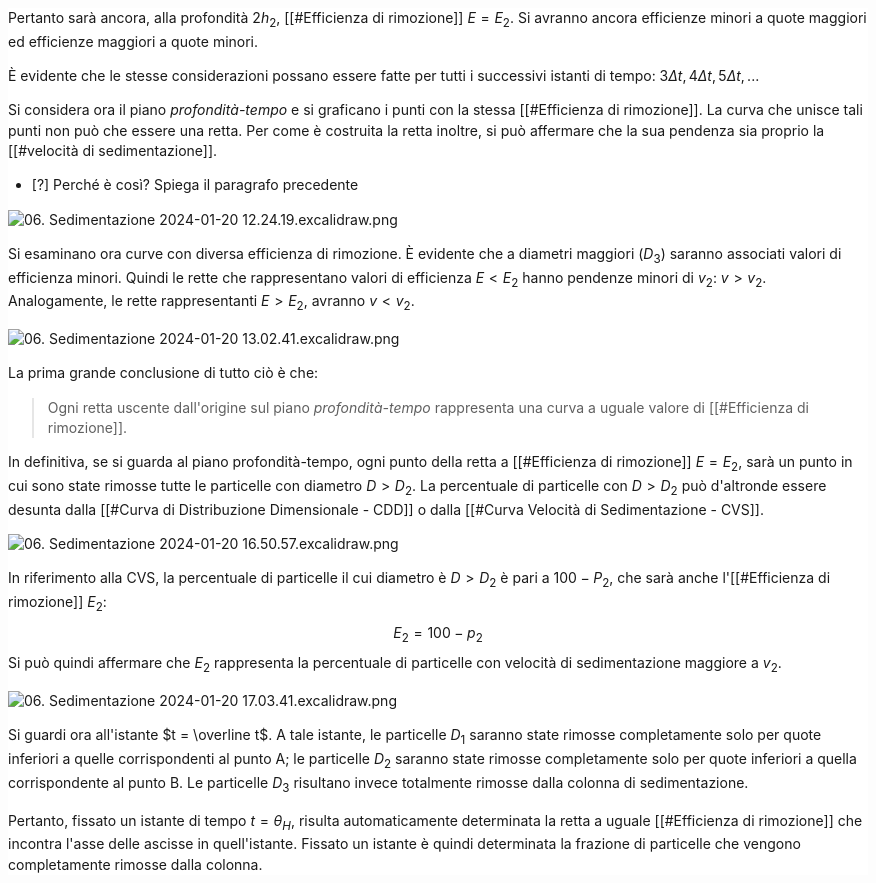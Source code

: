 Pertanto sarà ancora, alla profondità $2h_{2}$, [[#Efficienza di rimozione]] $E = E_{2}$. Si avranno ancora efficienze minori a quote maggiori ed efficienze maggiori a quote minori.

È evidente che le stesse considerazioni possano essere fatte per tutti i successivi istanti di tempo: $3\Delta t, 4\Delta t, 5\Delta t,...$

Si considera ora il piano *profondità-tempo* e si graficano i punti con la stessa [[#Efficienza di rimozione]]. La curva che unisce tali punti non può che essere una retta.
Per come è costruita la retta inoltre, si può affermare che la sua pendenza sia proprio la [[#velocità di sedimentazione]].

- [?] Perché è così? Spiega il paragrafo precedente

![06. Sedimentazione 2024-01-20 12.24.19.excalidraw.png](/img/user/Excalidraw/06.%20Sedimentazione%202024-01-20%2012.24.19.excalidraw.png)


Si esaminano ora curve con diversa efficienza di rimozione. È evidente che a diametri maggiori ($D_{3}$) saranno associati valori di efficienza minori. 
Quindi le rette che rappresentano valori di efficienza $E<E_{2}$ hanno pendenze minori di $v_{2}$: $v>v_{2}$.
Analogamente, le rette rappresentanti $E > E_{2}$, avranno $v < v_{2}$.

![06. Sedimentazione 2024-01-20 13.02.41.excalidraw.png](/img/user/Excalidraw/06.%20Sedimentazione%202024-01-20%2013.02.41.excalidraw.png)


La prima grande conclusione di tutto ciò è che:

> Ogni retta uscente dall'origine sul piano *profondità-tempo* rappresenta una curva a uguale valore di [[#Efficienza di rimozione]].

In definitiva, se si guarda al piano profondità-tempo, ogni punto della retta a [[#Efficienza di rimozione]] $E = E_{2}$, sarà un punto in cui sono state rimosse tutte le particelle con diametro $D > D_{2}$. La percentuale di particelle con $D> D_{2}$ può d'altronde essere desunta dalla [[#Curva di Distribuzione Dimensionale - CDD]] o dalla [[#Curva Velocità di Sedimentazione - CVS]].

![06. Sedimentazione 2024-01-20 16.50.57.excalidraw.png](/img/user/Excalidraw/06.%20Sedimentazione%202024-01-20%2016.50.57.excalidraw.png)


In riferimento alla CVS, la percentuale di particelle il cui diametro è $D>D_{2}$ è pari a $100-P_{2}$, che sarà anche l'[[#Efficienza di rimozione]] $E_{2}$:
$$
E_{2} = 100-p_{2}
$$
Si può quindi affermare che $E_{2}$ rappresenta la percentuale di particelle con velocità di sedimentazione maggiore a $v_{2}$. 

![06. Sedimentazione 2024-01-20 17.03.41.excalidraw.png](/img/user/Excalidraw/06.%20Sedimentazione%202024-01-20%2017.03.41.excalidraw.png)


Si guardi ora all'istante $t = \overline t$.
A tale istante, le particelle $D_{1}$ saranno state rimosse completamente solo per quote inferiori a quelle corrispondenti al punto A; le particelle $D_{2}$ saranno state rimosse completamente solo per quote inferiori a quella corrispondente al punto B.
Le particelle $D_{3}$ risultano invece totalmente rimosse dalla colonna di sedimentazione.

Pertanto, fissato un istante di tempo $t =\theta_{H}$, risulta automaticamente determinata la retta a uguale [[#Efficienza di rimozione]] che incontra l'asse delle ascisse in quell'istante. Fissato un istante è quindi determinata la frazione di particelle che vengono completamente rimosse dalla colonna. 
